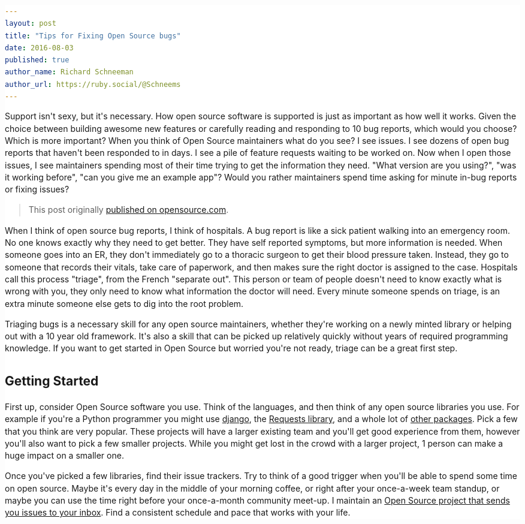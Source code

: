 ```yaml
---
layout: post
title: "Tips for Fixing Open Source bugs"
date: 2016-08-03
published: true
author_name: Richard Schneeman
author_url: https://ruby.social/@Schneems
---
```


Support isn't sexy, but it's necessary. How open source software is supported is just as important as how well it works. Given the choice between building awesome new features or carefully reading and responding to 10 bug reports, which would you choose? Which is more important? When you think of Open Source maintainers what do you see? I see issues. I see dozens of open bug reports that haven't been responded to in days. I see a pile of feature requests waiting to be worked on. Now when I open those issues, I see maintainers spending most of their time trying to get the information they need. "What version are you using?", "was it working before", "can you give me an example app"? Would you rather maintainers spend time asking for minute in-bug reports or fixing issues?

> This post originally [published on opensource.com](https://opensource.com/life/16/7/how-get-bugs-fixed-open-source-software).

When I think of open source bug reports, I think of hospitals. A bug report is like a sick patient walking into an emergency room. No one knows exactly why they need to get better. They have self reported symptoms, but  more information is needed. When someone goes into an ER, they don't immediately go to a thoracic surgeon to get their blood pressure taken. Instead, they go to someone that records their vitals, take care of paperwork, and then makes sure the right doctor is assigned to the case. Hospitals call this process "triage", from the French "separate out". This person or team of people doesn't need to know exactly what is wrong with you, they only need to know what information the doctor will need. Every minute someone spends on triage, is an extra minute someone else gets to dig into the root problem.

Triaging bugs is a necessary skill for any open source maintainers, whether they're working on a newly minted library or helping out with a 10 year old framework. It's also a skill that can be picked up relatively quickly without years of required programming knowledge. If you want to get started in Open Source but worried you're not ready, triage can be a great first step.

## Getting Started

First up, consider Open Source software you use. Think of the languages, and then think of any open source libraries you use. For example if you're a Python programmer you might use [django](https://www.djangoproject.com/), the [Requests library](https://docs.python-requests.org/en/master/), and a whole lot of [other packages](https://www.djangopackages.com/). Pick a few that you think are very popular. These projects will have a larger existing team and you'll get good experience from them, however you'll also want to pick a few smaller projects. While you might get lost in the crowd with a larger project, 1 person can make a huge impact on a smaller one.

Once you've picked a few libraries, find their issue trackers. Try to think of a good trigger when you'll be able to spend some time on open source. Maybe it's every day in the middle of your morning coffee, or right after your once-a-week team standup, or maybe you can use the time right before your once-a-month community meet-up. I maintain an [Open Source project that sends you issues to your inbox](https://www.codetriage.com). Find a consistent schedule and pace that works with your life.
